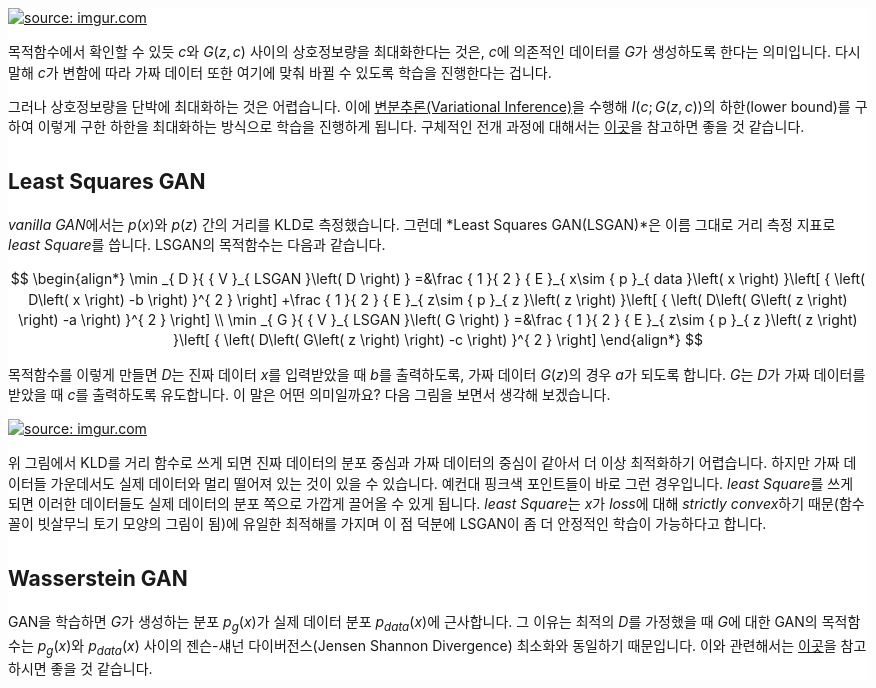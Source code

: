 


<a href="https://imgur.com/8hxZ3qc"><img src="https://i.imgur.com/8hxZ3qc.png" width="200px" title="source: imgur.com" /></a>



목적함수에서 확인할 수 있듯 $c$와 $G(z,c)$ 사이의 상호정보량을 최대화한다는 것은, $c$에 의존적인 데이터를 $G$가 생성하도록 한다는 의미입니다. 다시 말해 $c$가 변함에 따라 가짜 데이터 또한 여기에 맞춰 바뀔 수 있도록 학습을 진행한다는 겁니다. 

그러나 상호정보량을 단박에 최대화하는 것은 어렵습니다. 이에 [변분추론(Variational Inference)](https://ratsgo.github.io/generative%20model/2017/12/19/vi/)을 수행해 $I(c;G(z,c))$의 하한(lower bound)를 구하여 이렇게 구한 하한을 최대화하는 방식으로 학습을 진행하게 됩니다. 구체적인 전개 과정에 대해서는 [이곳](https://i.imgur.com/BAKuCtc.png)을 참고하면 좋을 것 같습니다.





## Least Squares GAN

*vanilla GAN*에서는 $p(x)$와 $p(z)$ 간의 거리를 KLD로 측정했습니다. 그런데 *Least Squares GAN(LSGAN)*은 이름 그대로 거리 측정 지표로 *least Square*를 씁니다. LSGAN의 목적함수는 다음과 같습니다.



$$
\begin{align*}
\min _{ D }{ { V }_{ LSGAN }\left( D \right)  } =&\frac { 1 }{ 2 } { E }_{ x\sim { p }_{ data }\left( x \right)  }\left[ { \left( D\left( x \right) -b \right)  }^{ 2 } \right] +\frac { 1 }{ 2 } { E }_{ z\sim { p }_{ z }\left( z \right)  }\left[ { \left( D\left( G\left( z \right)  \right) -a \right)  }^{ 2 } \right] \\ \min _{ G }{ { V }_{ LSGAN }\left( G \right)  } =&\frac { 1 }{ 2 } { E }_{ z\sim { p }_{ z }\left( z \right)  }\left[ { \left( D\left( G\left( z \right)  \right) -c \right)  }^{ 2 } \right] 
\end{align*}
$$



목적함수를 이렇게 만들면 $D$는 진짜 데이터 $x$를 입력받았을 때 $b$를 출력하도록, 가짜 데이터 $G(z)$의 경우 $a$가 되도록 합니다. $G$는 $D$가 가짜 데이터를 받았을 때 $c$를 출력하도록 유도합니다. 이 말은 어떤 의미일까요? 다음 그림을 보면서 생각해 보겠습니다.



<a href="https://imgur.com/nQMYfGT"><img src="https://i.imgur.com/nQMYfGT.png" width="400px" title="source: imgur.com" /></a>



위 그림에서 KLD를 거리 함수로 쓰게 되면 진짜 데이터의 분포 중심과 가짜 데이터의 중심이 같아서 더 이상 최적화하기 어렵습니다. 하지만 가짜 데이터들 가운데서도 실제 데이터와 멀리 떨어져 있는 것이 있을 수 있습니다. 예컨대 핑크색 포인트들이 바로 그런 경우입니다. *least Square*를 쓰게 되면 이러한 데이터들도 실제 데이터의 분포 쪽으로 가깝게 끌어올 수 있게 됩니다. *least Square*는 $x$가 *loss*에 대해 *strictly convex*하기 때문(함수 꼴이 빗살무늬 토기 모양의 그림이 됨)에 유일한 최적해를 가지며 이 점 덕분에 LSGAN이 좀 더 안정적인 학습이 가능하다고 합니다.





## Wasserstein GAN

GAN을 학습하면 $G$가 생성하는 분포 $p_g(x)$가 실제 데이터 분포 $p_{data}(x)$에 근사합니다. 그 이유는 최적의 $D$를 가정했을 때 $G$에 대한 GAN의 목적함수는 $p_g(x)$와 $p_{data}(x)$ 사이의 젠슨-섀넌 다이버전스(Jensen Shannon Divergence) 최소화와 동일하기 때문입니다. 이와 관련해서는 [이곳](https://ratsgo.github.io/generative%20model/2017/12/20/gan/)을 참고하시면 좋을 것 같습니다. 
